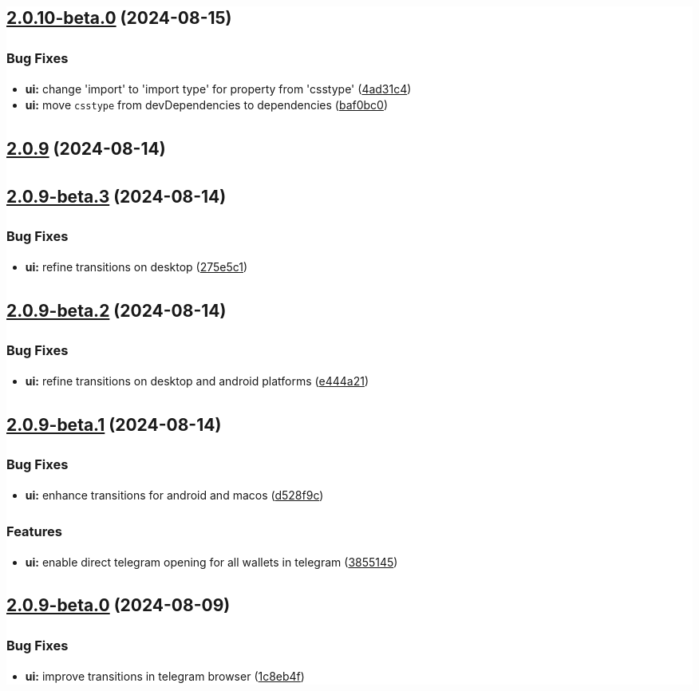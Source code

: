 ## [2.0.10-beta.0](https://github.com/ton-connect/sdk/compare/ui-2.0.9...ui-2.0.10-beta.0) (2024-08-15)

### Bug Fixes

- **ui:** change 'import' to 'import type' for property from 'csstype'
  ([4ad31c4](https://github.com/ton-connect/sdk/commit/4ad31c484aa4cbb746ad7673d84253f5ef235022))
- **ui:** move `csstype` from devDependencies to dependencies
  ([baf0bc0](https://github.com/ton-connect/sdk/commit/baf0bc0115056492daca05667c9c60eed2567fb1))

## [2.0.9](https://github.com/ton-connect/sdk/compare/ui-2.0.9-beta.3...ui-2.0.9) (2024-08-14)

## [2.0.9-beta.3](https://github.com/ton-connect/sdk/compare/ui-2.0.9-beta.2...ui-2.0.9-beta.3) (2024-08-14)

### Bug Fixes

- **ui:** refine transitions on desktop
  ([275e5c1](https://github.com/ton-connect/sdk/commit/275e5c113ba1451517ebb2479c0f1875e64cd91f))

## [2.0.9-beta.2](https://github.com/ton-connect/sdk/compare/ui-2.0.9-beta.1...ui-2.0.9-beta.2) (2024-08-14)

### Bug Fixes

- **ui:** refine transitions on desktop and android platforms
  ([e444a21](https://github.com/ton-connect/sdk/commit/e444a219d7a7fce98cc4dbac84b5df9391f8a7e7))

## [2.0.9-beta.1](https://github.com/ton-connect/sdk/compare/ui-2.0.9-beta.0...ui-2.0.9-beta.1) (2024-08-14)

### Bug Fixes

- **ui:** enhance transitions for android and macos
  ([d528f9c](https://github.com/ton-connect/sdk/commit/d528f9ca919b43e4d942492aaaf53d507e7e9bc0))

### Features

- **ui:** enable direct telegram opening for all wallets in telegram
  ([3855145](https://github.com/ton-connect/sdk/commit/3855145c4b3e9a7dc7c40ccd8eff7379f89d9b29))

## [2.0.9-beta.0](https://github.com/ton-connect/sdk/compare/ui-2.0.8...ui-2.0.9-beta.0) (2024-08-09)

### Bug Fixes

- **ui:** improve transitions in telegram browser
  ([1c8eb4f](https://github.com/ton-connect/sdk/commit/1c8eb4f99dc42a43b82bdc1c452ce068c33254d1))
